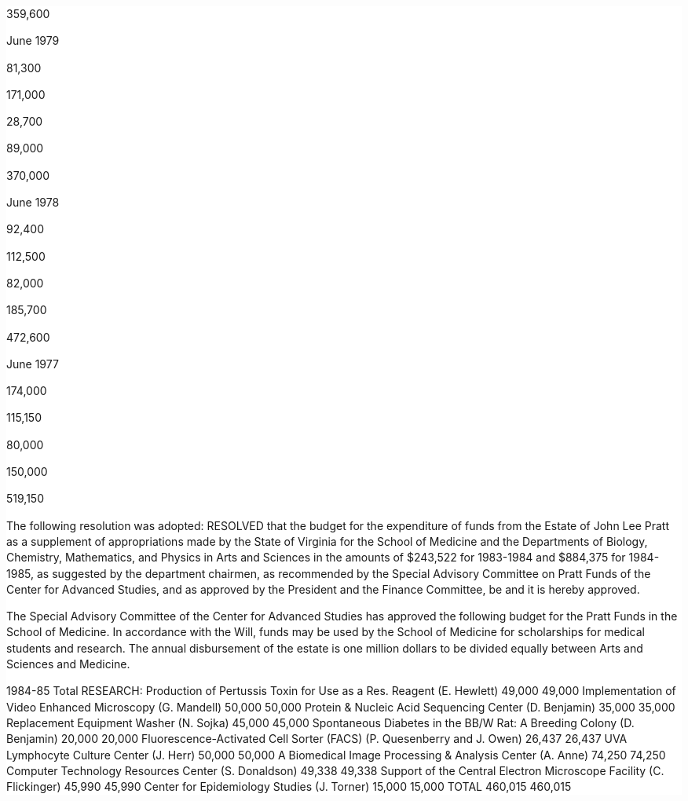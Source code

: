 359,600

June 1979

81,300

171,000

28,700

89,000

370,000

June 1978

92,400

112,500

82,000

185,700

472,600

June 1977

174,000

115,150

80,000

150,000

519,150

The following resolution was adopted: RESOLVED that the budget for the expenditure of funds from the Estate of John Lee Pratt as a supplement of appropriations made by the State of Virginia for the School of Medicine and the Departments of Biology, Chemistry, Mathematics, and Physics in Arts and Sciences in the amounts of $243,522 for 1983-1984 and $884,375 for 1984-1985, as suggested by the department chairmen, as recommended by the Special Advisory Committee on Pratt Funds of the Center for Advanced Studies, and as approved by the President and the Finance Committee, be and it is hereby approved.

The Special Advisory Committee of the Center for Advanced Studies has approved the following budget for the Pratt Funds in the School of Medicine. In accordance with the Will, funds may be used by the School of Medicine for scholarships for medical students and research. The annual disbursement of the estate is one million dollars to be divided equally between Arts and Sciences and Medicine.

1984-85 Total RESEARCH: Production of Pertussis Toxin for Use as a Res. Reagent (E. Hewlett) 49,000 49,000 Implementation of Video Enhanced Microscopy (G. Mandell) 50,000 50,000 Protein & Nucleic Acid Sequencing Center (D. Benjamin) 35,000 35,000 Replacement Equipment Washer (N. Sojka) 45,000 45,000 Spontaneous Diabetes in the BB/W Rat: A Breeding Colony (D. Benjamin) 20,000 20,000 Fluorescence-Activated Cell Sorter (FACS) (P. Quesenberry and J. Owen) 26,437 26,437 UVA Lymphocyte Culture Center (J. Herr) 50,000 50,000 A Biomedical Image Processing & Analysis Center (A. Anne) 74,250 74,250 Computer Technology Resources Center (S. Donaldson) 49,338 49,338 Support of the Central Electron Microscope Facility (C. Flickinger) 45,990 45,990 Center for Epidemiology Studies (J. Torner) 15,000 15,000 TOTAL 460,015 460,015
